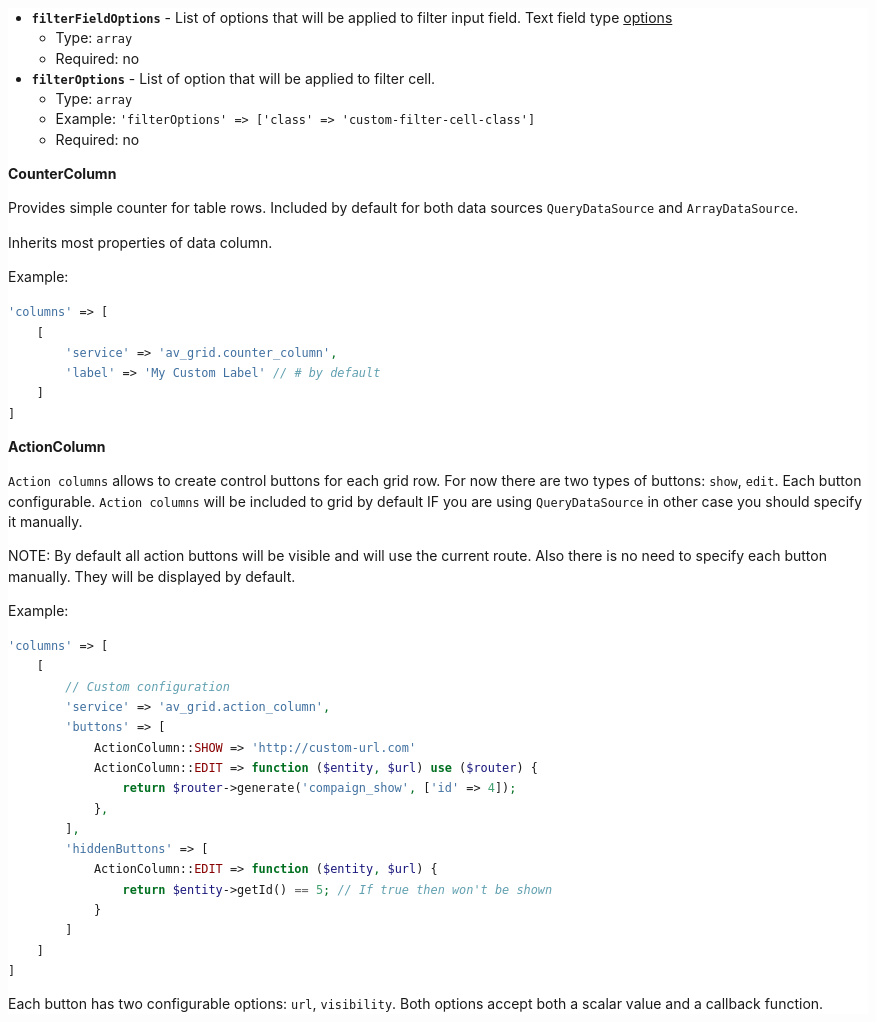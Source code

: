 - **`filterFieldOptions`** - List of options that will be applied to filter input field. Text field type [options](https://symfony.com/doc/current/reference/forms/types/text.html)
    - Type: `array`
    - Required: no
- **`filterOptions`** - List of option that will be applied to filter cell.
    - Type: `array`
    - Example: `'filterOptions' => ['class' => 'custom-filter-cell-class']`
    - Required: no

<a name="counter-column"></a>
**CounterColumn**

Provides simple counter for table rows. Included by default for both data sources
`QueryDataSource` and `ArrayDataSource`.

Inherits most properties of data column.

Example:
```php
'columns' => [
    [
        'service' => 'av_grid.counter_column',
        'label' => 'My Custom Label' // # by default
    ]
]
```
<a name="action-column"></a>
**ActionColumn**

`Action columns` allows to create control buttons for each grid row. For now there
are two types of buttons: `show`, `edit`. Each button configurable. `Action columns`
will be included to grid by default IF you are using `QueryDataSource` in other 
case you should specify it manually.

NOTE: By default all action buttons will be visible and will use the current route.
Also there is no need to specify each button manually. They will be displayed by default.

Example:
```php
'columns' => [
    [
        // Custom configuration
        'service' => 'av_grid.action_column',
        'buttons' => [
            ActionColumn::SHOW => 'http://custom-url.com'
            ActionColumn::EDIT => function ($entity, $url) use ($router) {
                return $router->generate('compaign_show', ['id' => 4]);
            },
        ],
        'hiddenButtons' => [
            ActionColumn::EDIT => function ($entity, $url) {
                return $entity->getId() == 5; // If true then won't be shown
            }
        ]
    ]
]
```
Each button has two configurable options: `url`, `visibility`. Both options 
accept both a scalar value and a callback function.
